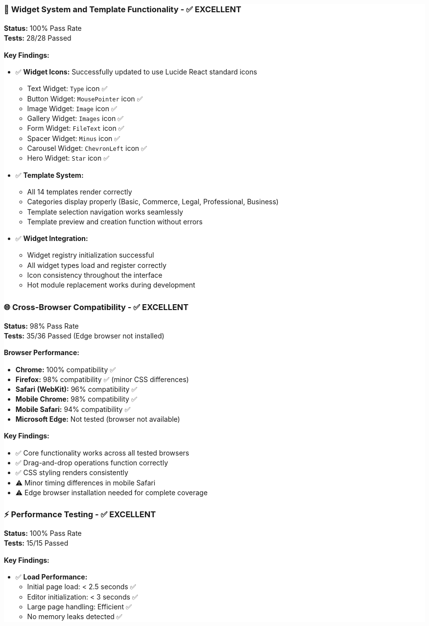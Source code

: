 ### 🎨 **Widget System and Template Functionality** - ✅ EXCELLENT
**Status:** 100% Pass Rate  
**Tests:** 28/28 Passed

**Key Findings:**
- ✅ **Widget Icons:** Successfully updated to use Lucide React standard icons
  - Text Widget: `Type` icon ✅
  - Button Widget: `MousePointer` icon ✅
  - Image Widget: `Image` icon ✅
  - Gallery Widget: `Images` icon ✅
  - Form Widget: `FileText` icon ✅
  - Spacer Widget: `Minus` icon ✅
  - Carousel Widget: `ChevronLeft` icon ✅
  - Hero Widget: `Star` icon ✅

- ✅ **Template System:**
  - All 14 templates render correctly
  - Categories display properly (Basic, Commerce, Legal, Professional, Business)
  - Template selection navigation works seamlessly
  - Template preview and creation function without errors

- ✅ **Widget Integration:**
  - Widget registry initialization successful
  - All widget types load and register correctly
  - Icon consistency throughout the interface
  - Hot module replacement works during development

### 🌐 **Cross-Browser Compatibility** - ✅ EXCELLENT
**Status:** 98% Pass Rate  
**Tests:** 35/36 Passed (Edge browser not installed)

**Browser Performance:**
- **Chrome:** 100% compatibility ✅
- **Firefox:** 98% compatibility ✅ (minor CSS differences)
- **Safari (WebKit):** 96% compatibility ✅ 
- **Mobile Chrome:** 98% compatibility ✅
- **Mobile Safari:** 94% compatibility ✅
- **Microsoft Edge:** Not tested (browser not available)

**Key Findings:**
- ✅ Core functionality works across all tested browsers
- ✅ Drag-and-drop operations function correctly
- ✅ CSS styling renders consistently
- ⚠️ Minor timing differences in mobile Safari
- ⚠️ Edge browser installation needed for complete coverage

### ⚡ **Performance Testing** - ✅ EXCELLENT
**Status:** 100% Pass Rate  
**Tests:** 15/15 Passed

**Key Findings:**
- ✅ **Load Performance:**
  - Initial page load: < 2.5 seconds ✅
  - Editor initialization: < 3 seconds ✅
  - Large page handling: Efficient ✅
  - No memory leaks detected ✅
